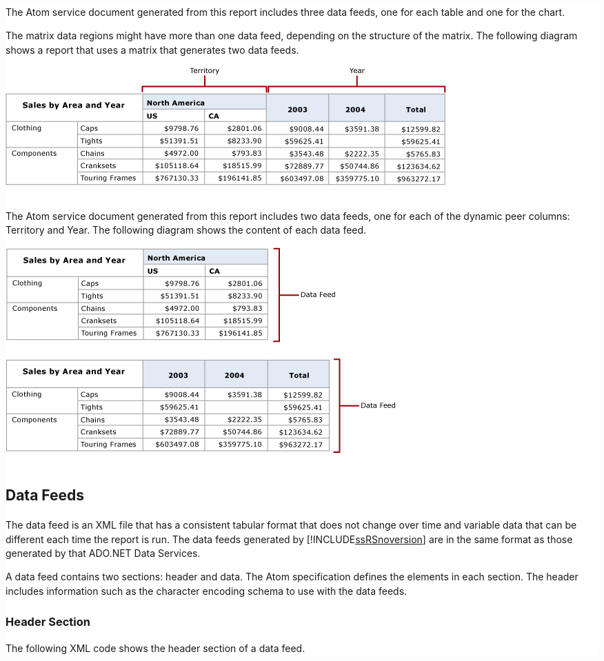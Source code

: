  The Atom service document generated from this report includes three data feeds, one for each table and one for the chart.  
  
 The matrix data regions might have more than one data feed, depending on the structure of the matrix. The following diagram shows a report that uses a matrix that generates two data feeds.  
  
 ![RS_Atom_PeerDynamicColumns](../../reporting-services/report-builder/media/rs-atom-peerdynamiccolumns.gif "RS_Atom_PeerDynamicColumns")  
  
 The Atom service document generated from this report includes two data feeds, one for each of the dynamic peer columns: Territory and Year. The following diagram shows the content of each data feed.  
  
 ![RS_Atom_PeerDynamicDataFeeds](../../reporting-services/report-builder/media/rs-atom-peerdynamicdatafeeds.gif "RS_Atom_PeerDynamicDataFeeds")  
  
  
##  <a name="DataFeeds"></a> Data Feeds  
 The data feed is an XML file that has a consistent tabular format that does not change over time and variable data that can be different each time the report is run. The data feeds generated by [!INCLUDE[ssRSnoversion](../../includes/ssrsnoversion-md.md)] are in the same format as those generated by  that ADO.NET Data Services.  
  
 A data feed contains two sections: header and data. The Atom specification defines the elements in each section. The header includes information such as the character encoding schema to use with the data feeds.  
  
### Header Section  
 The following XML code shows the header section of a data feed.  
  